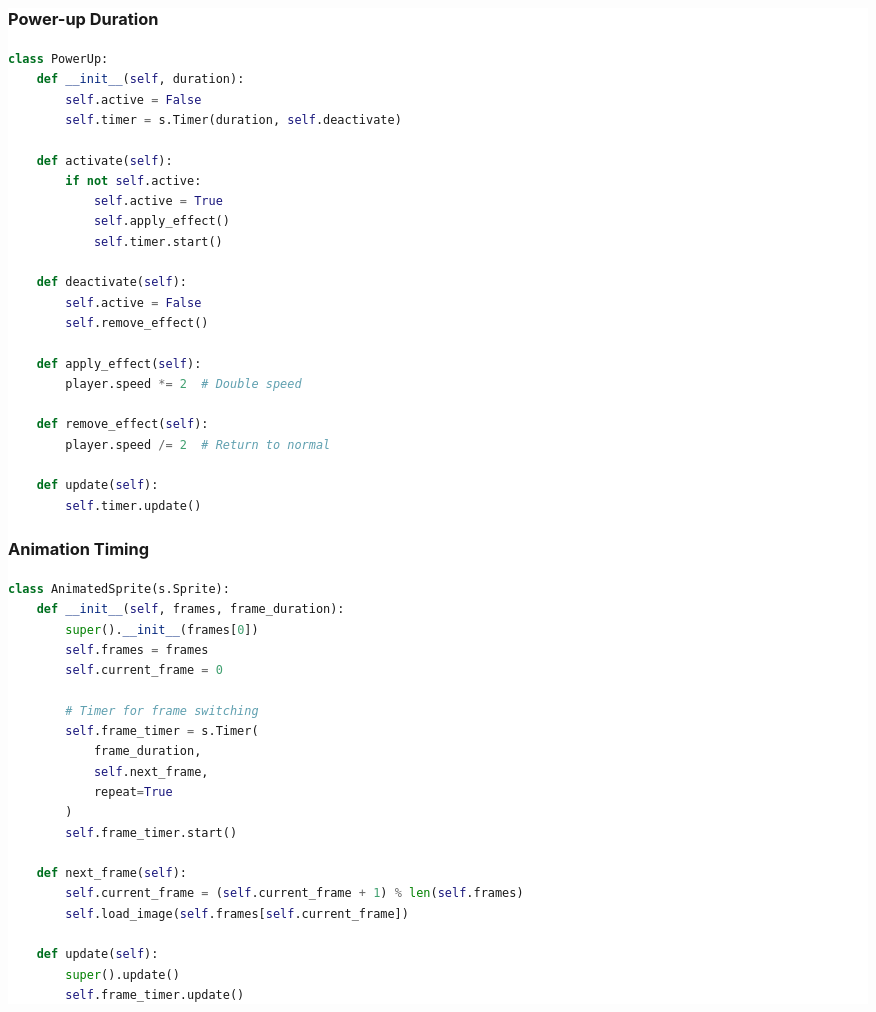 ### Power-up Duration
```python
class PowerUp:
    def __init__(self, duration):
        self.active = False
        self.timer = s.Timer(duration, self.deactivate)
        
    def activate(self):
        if not self.active:
            self.active = True
            self.apply_effect()
            self.timer.start()
            
    def deactivate(self):
        self.active = False
        self.remove_effect()
        
    def apply_effect(self):
        player.speed *= 2  # Double speed
        
    def remove_effect(self):
        player.speed /= 2  # Return to normal
        
    def update(self):
        self.timer.update()
```

### Animation Timing
```python
class AnimatedSprite(s.Sprite):
    def __init__(self, frames, frame_duration):
        super().__init__(frames[0])
        self.frames = frames
        self.current_frame = 0
        
        # Timer for frame switching
        self.frame_timer = s.Timer(
            frame_duration,
            self.next_frame,
            repeat=True
        )
        self.frame_timer.start()
        
    def next_frame(self):
        self.current_frame = (self.current_frame + 1) % len(self.frames)
        self.load_image(self.frames[self.current_frame])
        
    def update(self):
        super().update()
        self.frame_timer.update()
```

